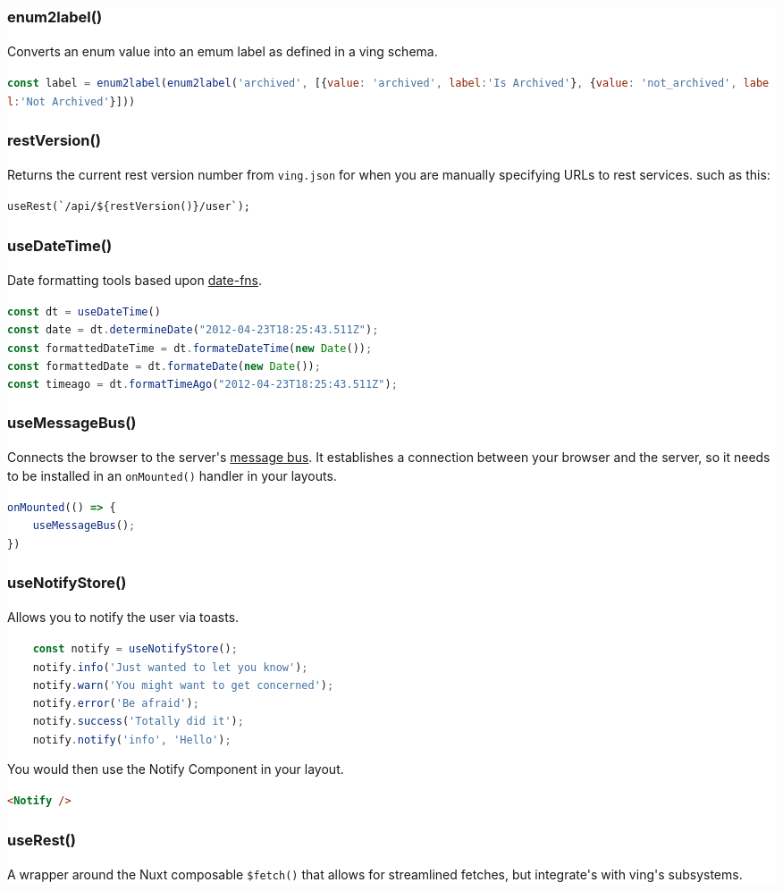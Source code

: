 ### enum2label()
Converts an enum value into an emum label as defined in a ving schema.

```js
const label = enum2label(enum2label('archived', [{value: 'archived', label:'Is Archived'}, {value: 'not_archived', label:'Not Archived'}]))
```

### restVersion()
Returns the current rest version number from `ving.json` for when you are manually specifying URLs to rest services. such as this:

```
useRest(`/api/${restVersion()}/user`);
```

### useDateTime()
Date formatting tools based upon [date-fns](https://date-fns.org/).
```js
const dt = useDateTime()
const date = dt.determineDate("2012-04-23T18:25:43.511Z");
const formattedDateTime = dt.formateDateTime(new Date());
const formattedDate = dt.formateDate(new Date());
const timeago = dt.formatTimeAgo("2012-04-23T18:25:43.511Z");
```

### useMessageBus()
Connects the browser to the server's [message bus](messagebus). It establishes a connection between your browser and the server, so it needs to be installed in an `onMounted()` handler in your layouts.
```js
onMounted(() => {
    useMessageBus();
})
```

### useNotifyStore()
Allows you to notify the user via toasts. 

```js
    const notify = useNotifyStore();
    notify.info('Just wanted to let you know');
    notify.warn('You might want to get concerned');
    notify.error('Be afraid');
    notify.success('Totally did it');
    notify.notify('info', 'Hello');
```
You would then use the Notify Component in your layout.
```html
<Notify />
```

### useRest()
A wrapper around the Nuxt composable `$fetch()` that allows for streamlined fetches, but integrate's with ving's subsystems.
